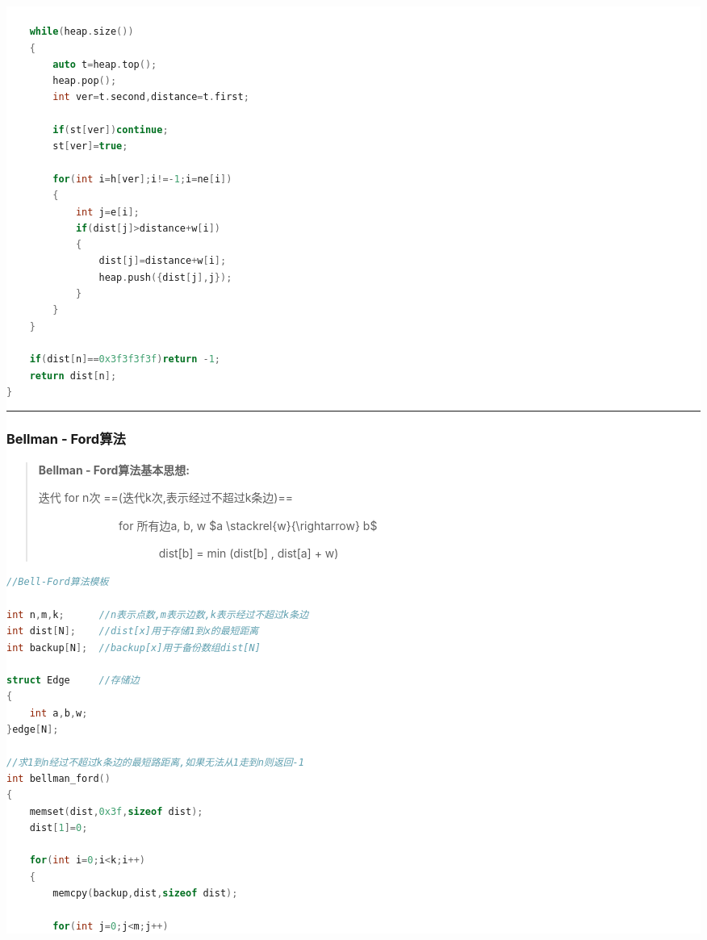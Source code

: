 ````c++
    
    while(heap.size())
    {
        auto t=heap.top();
        heap.pop();
        int ver=t.second,distance=t.first;
        
        if(st[ver])continue;
        st[ver]=true;
        
        for(int i=h[ver];i!=-1;i=ne[i])
        {
            int j=e[i];
            if(dist[j]>distance+w[i])
            {
                dist[j]=distance+w[i];
                heap.push({dist[j],j});
            }
        }
    }
    
    if(dist[n]==0x3f3f3f3f)return -1;
    return dist[n];
}
````



___

### Bellman - Ford算法

> **Bellman - Ford算法基本思想:**
>
> 迭代		for	n次		==(迭代k次,表示经过不超过k条边)==
>
> $\quad$$\quad$$\quad$$\quad$$\quad$$\quad$for	所有边a, b, w		$a \stackrel{w}{\rightarrow} b$
>
> $\quad$$\quad$$\quad$$\quad$$\quad$$\quad$$\quad$$\quad$$\quad$dist[b] = min (dist[b] , dist[a] + w)



````c++
//Bell-Ford算法模板

int n,m,k;		//n表示点数,m表示边数,k表示经过不超过k条边
int dist[N];	//dist[x]用于存储1到x的最短距离
int backup[N];	//backup[x]用于备份数组dist[N]

struct Edge		//存储边
{
    int a,b,w;
}edge[N];

//求1到n经过不超过k条边的最短路距离,如果无法从1走到n则返回-1
int bellman_ford()
{
    memset(dist,0x3f,sizeof dist);
    dist[1]=0;
    
    for(int i=0;i<k;i++)
    {
        memcpy(backup,dist,sizeof dist);
        
        for(int j=0;j<m;j++)
````